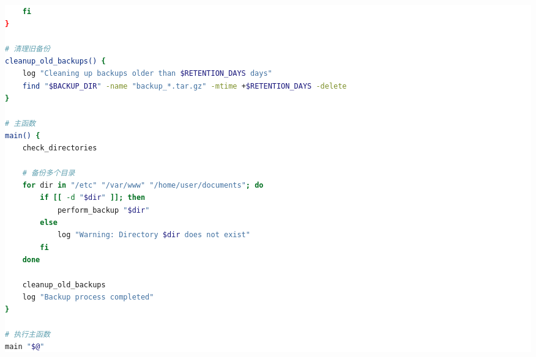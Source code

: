 ```bash
    fi
}

# 清理旧备份
cleanup_old_backups() {
    log "Cleaning up backups older than $RETENTION_DAYS days"
    find "$BACKUP_DIR" -name "backup_*.tar.gz" -mtime +$RETENTION_DAYS -delete
}

# 主函数
main() {
    check_directories
    
    # 备份多个目录
    for dir in "/etc" "/var/www" "/home/user/documents"; do
        if [[ -d "$dir" ]]; then
            perform_backup "$dir"
        else
            log "Warning: Directory $dir does not exist"
        fi
    done
    
    cleanup_old_backups
    log "Backup process completed"
}

# 执行主函数
main "$@"
```


[//]: # (These are reference links used in the body of this note and get stripped out when the markdown processor does its job. There is no need to format nicely because it shouldn't be seen. Thanks SO - http://stackoverflow.com/questions/4823468/store-comments-in-markdown-syntax)
   [dill]: <https://github.com/joemccann/dillinger>
   [git-repo-url]: <https://github.com/joemccann/dillinger.git>
   [john gruber]: <http://daringfireball.net>
   [df1]: <http://daringfireball.net/projects/markdown/>
   [markdown-it]: <https://github.com/markdown-it/markdown-it>
   [Ace Editor]: <http://ace.ajax.org>
   [node.js]: <http://nodejs.org>
   [Twitter Bootstrap]: <http://twitter.github.com/bootstrap/>
   [jQuery]: <http://jquery.com>
   [@tjholowaychuk]: <http://twitter.com/tjholowaychuk>
   [express]: <http://expressjs.com>
   [AngularJS]: <http://angularjs.org>
   [Gulp]: <http://gulpjs.com>
   [PlDb]: <https://github.com/joemccann/dillinger/tree/master/plugins/dropbox/README.md>
   [PlGh]: <https://github.com/joemccann/dillinger/tree/master/plugins/github/README.md>
   [PlGd]: <https://github.com/joemccann/dillinger/tree/master/plugins/googledrive/README.md>
   [PlOd]: <https://github.com/joemccann/dillinger/tree/master/plugins/onedrive/README.md>
   [PlMe]: <https://github.com/joemccann/dillinger/tree/master/plugins/medium/README.md>
   [PlGa]: <https://github.com/RahulHP/dillinger/blob/master/plugins/googleanalytics/README.md>
[id]: https://octodex.github.com/images/dojocat.jpg  "The Dojocat"
[^first]: Footnote **can have markup**
[^second]: Footnote text.